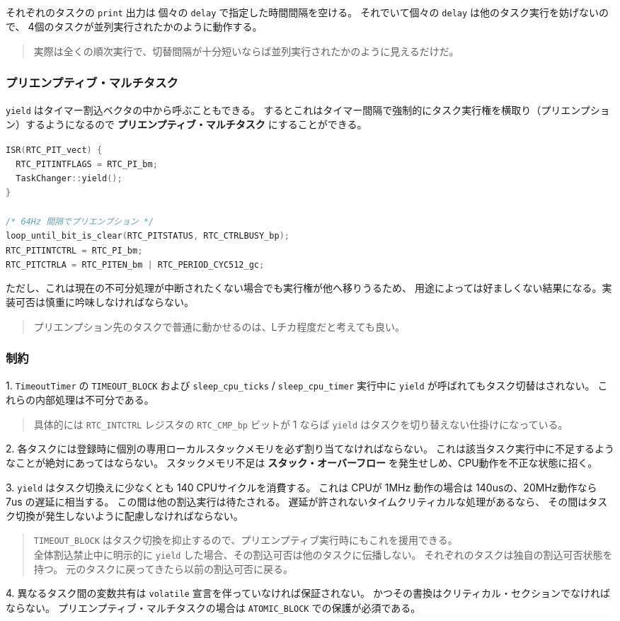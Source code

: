 それぞれのタスクの `print` 出力は 個々の `delay` で指定した時間間隔を空ける。
それでいて個々の `delay` は他のタスク実行を妨げないので、
4個のタスクが並列実行されたかのように動作する。

> 実際は全くの順次実行で、切替間隔が十分短いならば並列実行されたかのように見えるだけだ。

### プリエンプティブ・マルチタスク

`yield` はタイマー割込ベクタの中から呼ぶこともできる。
するとこれはタイマー間隔で強制的にタスク実行権を横取り（プリエンプション）するようになるので
__プリエンプティブ・マルチタスク__ にすることができる。

```c
ISR(RTC_PIT_vect) {
  RTC_PITINTFLAGS = RTC_PI_bm;
  TaskChanger::yield();
}

/* 64Hz 間隔でプリエンプション */
loop_until_bit_is_clear(RTC_PITSTATUS, RTC_CTRLBUSY_bp);
RTC_PITINTCTRL = RTC_PI_bm;
RTC_PITCTRLA = RTC_PITEN_bm | RTC_PERIOD_CYC512_gc;
```

ただし、これは現在の不可分処理が中断されたくない場合でも実行権が他へ移りうるため、
用途によっては好ましくない結果になる。実装可否は慎重に吟味しなければならない。

> プリエンプション先のタスクで普通に動かせるのは、Lチカ程度だと考えても良い。

### 制約

1\. `TimeoutTimer` の `TIMEOUT_BLOCK`
および `sleep_cpu_ticks` / `sleep_cpu_timer`
実行中に `yield` が呼ばれてもタスク切替はされない。
これらの内部処理は不可分である。

> 具体的には `RTC_INTCTRL` レジスタの `RTC_CMP_bp` ビットが 1 ならば
`yield` はタスクを切り替えない仕掛けになっている。

2\. 各タスクには登録時に個別の専用ローカルスタックメモリを必ず割り当てなければならない。
これは該当タスク実行中に不足するようなことが絶対にあってはならない。
スタックメモリ不足は __スタック・オーバーフロー__ を発生せしめ、CPU動作を不正な状態に招く。

3\. `yield` はタスク切換えに少なくとも 140 CPUサイクルを消費する。
これは CPUが 1MHz 動作の場合は 140usの、20MHz動作なら 7us の遅延に相当する。
この間は他の割込実行は待たされる。
遅延が許されないタイムクリティカルな処理があるなら、
その間はタスク切換が発生しないように配慮しなければならない。

> `TIMEOUT_BLOCK` はタスク切換を抑止するので、プリエンプティブ実行時にもこれを援用できる。\
> 全体割込禁止中に明示的に `yield` した場合、その割込可否は他のタスクに伝播しない。
それぞれのタスクは独自の割込可否状態を持つ。
元のタスクに戻ってきたら以前の割込可否に戻る。

4\. 異なるタスク間の変数共有は `volatile` 宣言を伴っていなければ保証されない。
かつその書換はクリティカル・セクションでなければならない。
プリエンプティブ・マルチタスクの場合は `ATOMIC_BLOCK` での保護が必須である。
